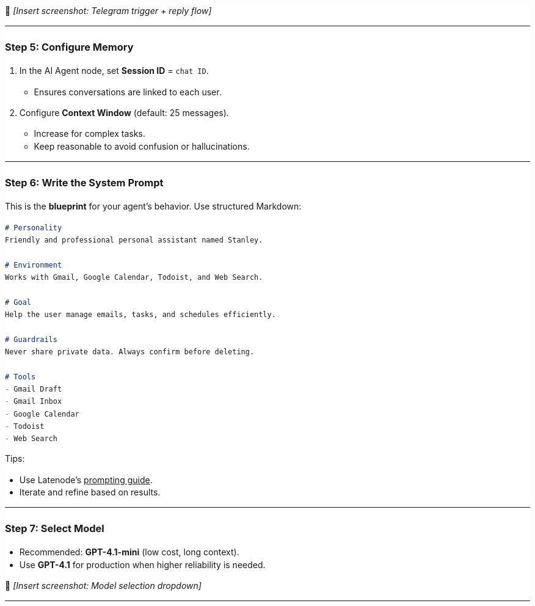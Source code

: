 📸 *\[Insert screenshot: Telegram trigger + reply flow]*

---

### Step 5: Configure Memory

1. In the AI Agent node, set **Session ID** = `chat ID`.

   * Ensures conversations are linked to each user.
2. Configure **Context Window** (default: 25 messages).

   * Increase for complex tasks.
   * Keep reasonable to avoid confusion or hallucinations.

---

### Step 6: Write the System Prompt

This is the **blueprint** for your agent’s behavior. Use structured Markdown:

```markdown
# Personality
Friendly and professional personal assistant named Stanley.

# Environment
Works with Gmail, Google Calendar, Todoist, and Web Search.

# Goal
Help the user manage emails, tasks, and schedules efficiently.

# Guardrails
Never share private data. Always confirm before deleting.

# Tools
- Gmail Draft
- Gmail Inbox
- Google Calendar
- Todoist
- Web Search
```

Tips:

* Use Latenode’s [prompting guide](https://help.latenode.com).
* Iterate and refine based on results.

---

### Step 7: Select Model

* Recommended: **GPT-4.1-mini** (low cost, long context).
* Use **GPT-4.1** for production when higher reliability is needed.

📸 *\[Insert screenshot: Model selection dropdown]*

---
